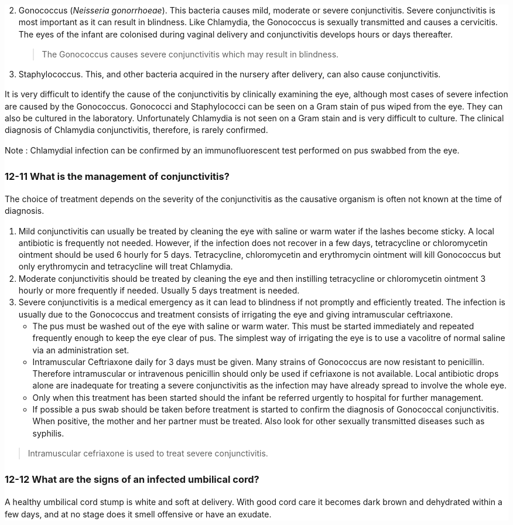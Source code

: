 2.	Gonococcus (*Neisseria gonorrhoeae*). This bacteria causes mild, moderate or severe conjunctivitis. Severe conjunctivitis is most important as it can result in blindness. Like Chlamydia, the Gonococcus is sexually transmitted and causes a cervicitis. The eyes of the infant are colonised during vaginal delivery and conjunctivitis develops hours or days thereafter.

	> The Gonococcus causes severe conjunctivitis which may result in blindness.

3.	Staphylococcus. This, and other bacteria acquired in the nursery after delivery, can also cause conjunctivitis.

It is very difficult to identify the cause of the conjunctivitis by clinically examining the eye, although most cases of severe infection are caused by the Gonococcus. Gonococci and Staphylococci can be seen on a Gram stain of pus wiped from the eye. They can also be cultured in the laboratory. Unfortunately Chlamydia is not seen on a Gram stain and is very difficult to culture. The clinical diagnosis of Chlamydia conjunctivitis, therefore, is rarely confirmed.

Note
:	Chlamydial infection can be confirmed by an immunofluorescent test performed on pus swabbed from the eye.

### 12-11 What is the management of conjunctivitis?

The choice of treatment depends on the severity of the conjunctivitis as the causative organism is often not known at the time of diagnosis.

1. Mild conjunctivitis can usually be treated by cleaning the eye with saline or warm water if the lashes become sticky. A local antibiotic is frequently not needed. However, if the infection does not recover in a few days, tetracycline or chloromycetin ointment should be used 6 hourly for 5 days. Tetracycline, chloromycetin and erythromycin ointment will kill Gonococcus but only erythromycin and tetracycline will treat Chlamydia.
2. Moderate conjunctivitis should be treated by cleaning the eye and then instilling tetracycline or chloromycetin ointment 3 hourly or more frequently if needed. Usually 5 days treatment is needed.
3. Severe conjunctivitis is a medical emergency as it can lead to blindness if not promptly and efficiently treated. The infection is usually due to the Gonococcus and treatment consists of irrigating the eye and giving intramuscular ceftriaxone.
	* The pus must be washed out of the eye with saline or warm water. This must be started immediately and repeated frequently enough to keep the eye clear of pus. The simplest way of irrigating the eye is to use a vacolitre of normal saline via an administration set.
	* Intramuscular Ceftriaxone daily for 3 days must be given. Many strains of Gonococcus are now resistant to penicillin. Therefore intramuscular or intravenous penicillin should only be used if cefriaxone is not available. Local antibiotic drops alone are inadequate for treating a severe conjunctivitis as the infection may have already spread to involve the whole eye.
	* Only when this treatment has been started should the infant be referred urgently to hospital for further management.
	* If possible a pus swab should be taken before treatment is started to confirm the diagnosis of Gonococcal conjunctivitis. When positive, the mother and her partner must be treated. Also look for other sexually transmitted diseases such as syphilis.

> Intramuscular cefriaxone is used to treat severe conjunctivitis.

### 12-12 What are the signs of an infected umbilical cord?

A healthy umbilical cord stump is white and soft at delivery. With good cord care it becomes dark brown and dehydrated within a few days, and at no stage does it smell offensive or have an exudate.
